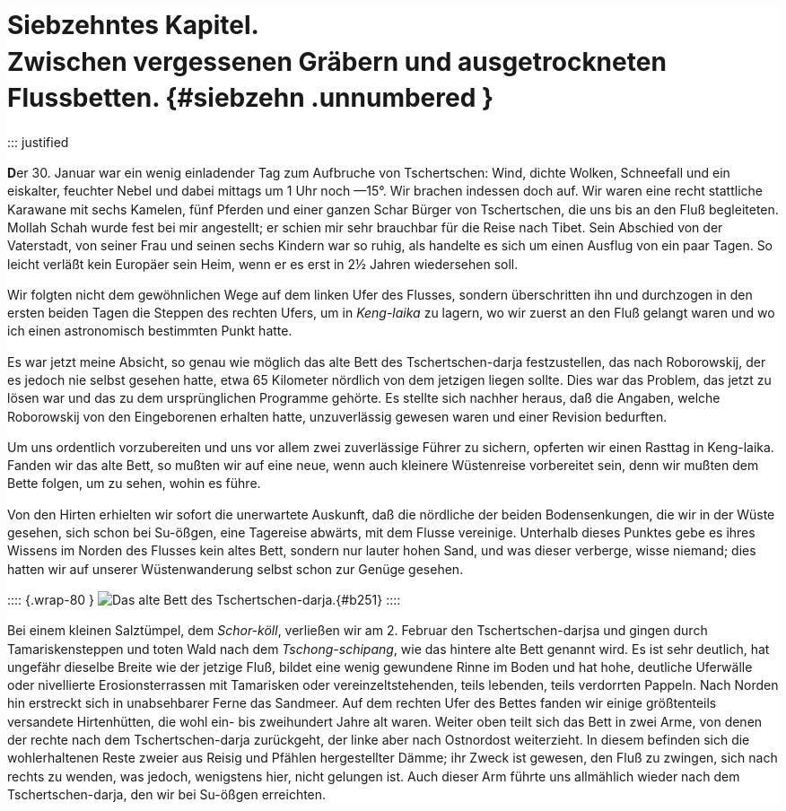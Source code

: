 # Siebzehntes Kapitel.<br />Zwischen vergessenen Gräbern und ausgetrockneten Flussbetten. {#siebzehn .unnumbered }

::: justified

**D**er 30. Januar war ein wenig einladender Tag zum Aufbruche von Tschertschen:
Wind, dichte Wolken, Schneefall und ein eiskalter, feuchter Nebel und dabei
mittags um 1 Uhr noch —15°. Wir brachen indessen doch auf. Wir waren eine recht
stattliche Karawane mit sechs Kamelen, fünf Pferden und einer ganzen Schar
Bürger von Tschertschen, die uns bis an den Fluß begleiteten. Mollah Schah wurde
fest bei mir angestellt; er schien mir sehr brauchbar für die Reise nach Tibet.
Sein Abschied von der Vaterstadt, von seiner Frau und seinen sechs Kindern war
so ruhig, als handelte es sich um einen Ausflug von ein paar Tagen. So leicht
verläßt kein Europäer sein Heim, wenn er es erst in 2½ Jahren wiedersehen soll.

Wir folgten nicht dem gewöhnlichen Wege auf dem linken Ufer des Flusses, sondern
überschritten ihn und durchzogen in den ersten beiden Tagen die Steppen des
rechten Ufers, um in *Keng-laika* zu lagern, wo wir zuerst an den Fluß gelangt
waren und wo ich einen astronomisch bestimmten Punkt hatte.

Es war jetzt meine Absicht, so genau wie möglich das alte Bett des
Tschertschen-darja festzustellen, das nach Roborowskij, der es jedoch nie selbst
gesehen hatte, etwa 65 Kilometer nördlich von dem jetzigen liegen sollte. Dies
war das Problem, das jetzt zu lösen war und das zu dem ursprünglichen Programme
gehörte. Es stellte sich nachher heraus, daß die Angaben, welche Roborowskij von
den Eingeborenen erhalten hatte, unzuverlässig gewesen waren und einer Revision
bedurften.

Um uns ordentlich vorzubereiten und uns vor allem zwei zuverlässige Führer zu
sichern, opferten wir einen Rasttag in Keng-laika. Fanden wir das alte Bett, so
mußten wir auf eine neue, wenn auch kleinere Wüstenreise vorbereitet sein, denn
wir mußten dem Bette folgen, um zu sehen, wohin es führe.

Von den Hirten erhielten wir sofort die unerwartete Auskunft, daß die nördliche
der beiden Bodensenkungen, die wir in der Wüste gesehen, sich schon bei
Su-ößgen, eine Tagereise abwärts, mit dem Flusse vereinige. Unterhalb dieses
Punktes gebe es ihres Wissens im Norden des Flusses kein altes Bett, sondern nur
lauter hohen Sand, und was dieser verberge, wisse niemand; dies hatten wir auf
unserer Wüstenwanderung selbst schon zur Genüge gesehen.

:::: {.wrap-80 }
![Das alte Bett des Tschertschen-darja.](Im_Herzen_von_Asien_I_251.jpg "Das alte Bett des Tschertschen-darja."){#b251}
::::

Bei einem kleinen Salztümpel, dem *Schor-köll*, verließen wir am 2. Februar den
Tschertschen-darjsa und gingen durch Tamariskensteppen und toten Wald nach dem
*Tschong-schipang*, wie das hintere alte Bett genannt wird. Es ist sehr
deutlich, hat ungefähr dieselbe Breite wie der jetzige Fluß, bildet eine wenig
gewundene Rinne im Boden und hat hohe, deutliche Uferwälle oder nivellierte
Erosionsterrassen mit Tamarisken oder vereinzeltstehenden, teils lebenden, teils
verdorrten Pappeln. Nach Norden hin erstreckt sich in unabsehbarer Ferne das
Sandmeer. Auf dem rechten Ufer des Bettes fanden wir einige größtenteils
versandete Hirtenhütten, die wohl ein- bis zweihundert Jahre alt waren. Weiter
oben teilt sich das Bett in zwei Arme, von denen der rechte nach dem
Tschertschen-darja zurückgeht, der linke aber nach Ostnordost weiterzieht. In
diesem befinden sich die wohlerhaltenen Reste zweier aus Reisig und Pfählen
hergestellter Dämme; ihr Zweck ist gewesen, den Fluß zu zwingen, sich nach
rechts zu wenden, was jedoch, wenigstens hier, nicht gelungen ist. Auch dieser
Arm führte uns allmählich wieder nach dem Tschertschen-darja, den wir bei
Su-ößgen erreichten.
